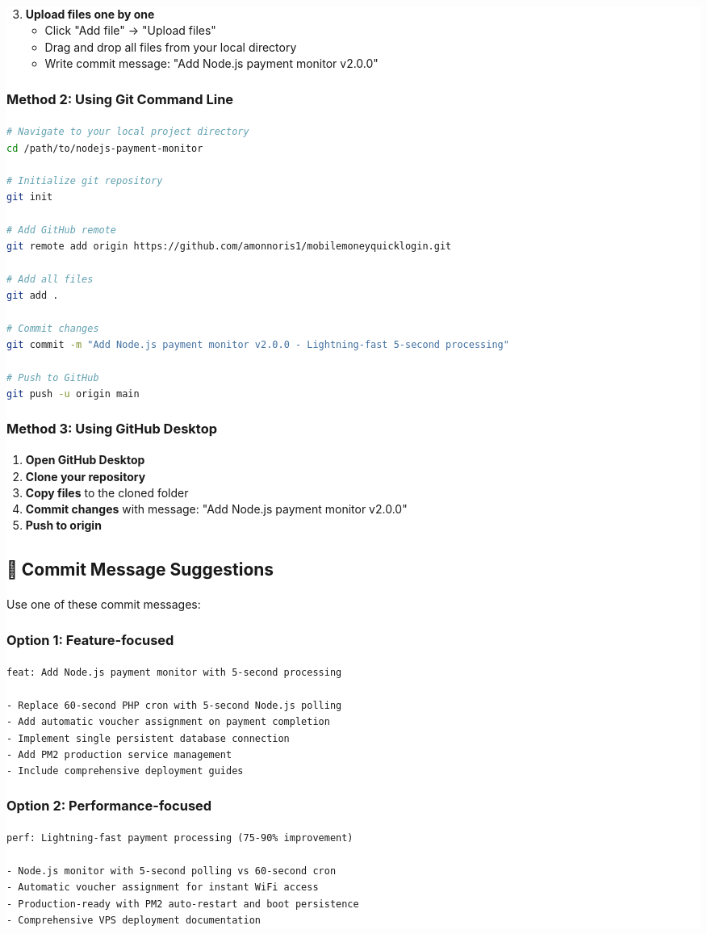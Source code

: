 3. **Upload files one by one**
   - Click "Add file" → "Upload files"
   - Drag and drop all files from your local directory
   - Write commit message: "Add Node.js payment monitor v2.0.0"

### Method 2: Using Git Command Line

```bash
# Navigate to your local project directory
cd /path/to/nodejs-payment-monitor

# Initialize git repository
git init

# Add GitHub remote
git remote add origin https://github.com/amonnoris1/mobilemoneyquicklogin.git

# Add all files
git add .

# Commit changes
git commit -m "Add Node.js payment monitor v2.0.0 - Lightning-fast 5-second processing"

# Push to GitHub
git push -u origin main
```

### Method 3: Using GitHub Desktop

1. **Open GitHub Desktop**
2. **Clone your repository**
3. **Copy files** to the cloned folder
4. **Commit changes** with message: "Add Node.js payment monitor v2.0.0"
5. **Push to origin**

## 📝 Commit Message Suggestions

Use one of these commit messages:

### Option 1: Feature-focused
```
feat: Add Node.js payment monitor with 5-second processing

- Replace 60-second PHP cron with 5-second Node.js polling
- Add automatic voucher assignment on payment completion
- Implement single persistent database connection
- Add PM2 production service management
- Include comprehensive deployment guides
```

### Option 2: Performance-focused
```
perf: Lightning-fast payment processing (75-90% improvement)

- Node.js monitor with 5-second polling vs 60-second cron
- Automatic voucher assignment for instant WiFi access
- Production-ready with PM2 auto-restart and boot persistence
- Comprehensive VPS deployment documentation
```
